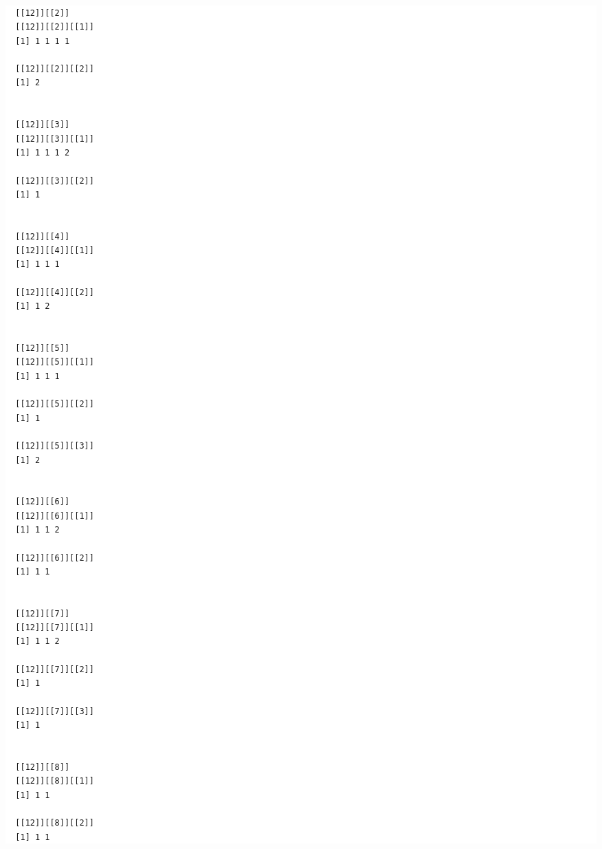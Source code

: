      
      [[12]][[2]]
      [[12]][[2]][[1]]
      [1] 1 1 1 1
      
      [[12]][[2]][[2]]
      [1] 2
      
      
      [[12]][[3]]
      [[12]][[3]][[1]]
      [1] 1 1 1 2
      
      [[12]][[3]][[2]]
      [1] 1
      
      
      [[12]][[4]]
      [[12]][[4]][[1]]
      [1] 1 1 1
      
      [[12]][[4]][[2]]
      [1] 1 2
      
      
      [[12]][[5]]
      [[12]][[5]][[1]]
      [1] 1 1 1
      
      [[12]][[5]][[2]]
      [1] 1
      
      [[12]][[5]][[3]]
      [1] 2
      
      
      [[12]][[6]]
      [[12]][[6]][[1]]
      [1] 1 1 2
      
      [[12]][[6]][[2]]
      [1] 1 1
      
      
      [[12]][[7]]
      [[12]][[7]][[1]]
      [1] 1 1 2
      
      [[12]][[7]][[2]]
      [1] 1
      
      [[12]][[7]][[3]]
      [1] 1
      
      
      [[12]][[8]]
      [[12]][[8]][[1]]
      [1] 1 1
      
      [[12]][[8]][[2]]
      [1] 1 1
      